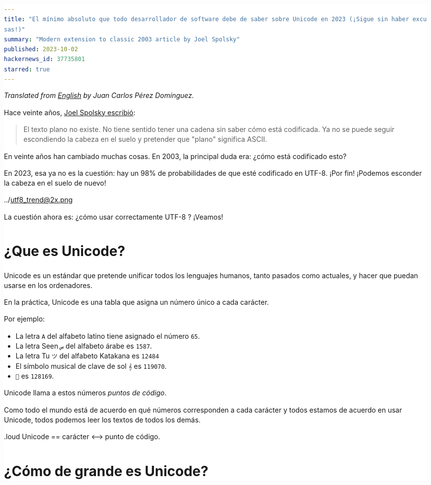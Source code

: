 ```yaml
---
title: "El mínimo absoluto que todo desarrollador de software debe de saber sobre Unicode en 2023 (¡Sigue sin haber excusas!)"
summary: "Modern extension to classic 2003 article by Joel Spolsky"
published: 2023-10-02
hackernews_id: 37735801
starred: true
---
```


_Translated from [English](../) by Juan Carlos Pérez Domínguez._

Hace veinte años, [Joel Spolsky escribió](https://www.joelonsoftware.com/2003/10/08/the-absolute-minimum-every-software-developer-absolutely-positively-must-know-about-unicode-and-character-sets-no-excuses/):

> El texto plano no existe.
> No tiene sentido tener una cadena sin saber cómo está codificada. Ya no se puede seguir escondiendo la cabeza en el suelo y pretender que "plano" significa ASCII.

En veinte años han cambiado muchas cosas. En 2003, la principal duda era: ¿cómo está codificado esto?

En 2023, esa ya no es la cuestión: hay un 98% de probabilidades de que esté codificado en UTF-8. ¡Por fin! ¡Podemos esconder la cabeza en el suelo de nuevo!

../utf8_trend@2x.png

La cuestión ahora es: ¿cómo usar correctamente UTF-8 ? ¡Veamos!

# ¿Que es Unicode?

Unicode es un estándar que pretende unificar todos los lenguajes humanos, tanto pasados como actuales, y hacer que puedan usarse en los ordenadores.

En la práctica, Unicode es una tabla que asigna un número único a cada carácter.

Por ejemplo:

- La letra `A` del alfabeto latino tiene asignado el número `65`.
- La letra Seen `س` del alfabeto árabe es `1587`.
- La letra Tu `ツ` del alfabeto Katakana es `12484`
- El símbolo musical de clave de sol `𝄞` es `119070`.
- <code class="emoji">💩</code> es `128169`.

Unicode llama a estos números _puntos de código_.

Como todo el mundo está de acuerdo en qué números corresponden a cada carácter y todos estamos de acuerdo en usar Unicode, todos podemos leer los textos de todos los demás.

.loud Unicode == carácter ⟷ punto de código.

# ¿Cómo de grande es Unicode?
